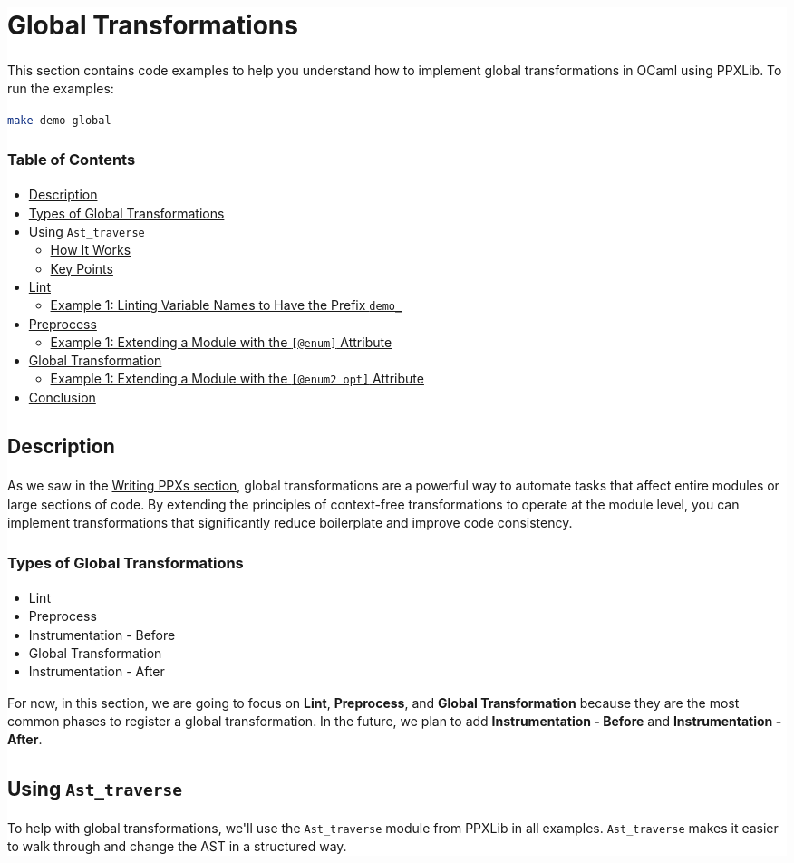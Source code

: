 # Global Transformations

This section contains code examples to help you understand how to implement global transformations in OCaml using PPXLib.
To run the examples:

```sh
make demo-global
```

### Table of Contents

- [Description](#description)
- [Types of Global Transformations](#types-of-global-transformations)
- [Using `Ast_traverse`](#using-ast_traverse)
  - [How It Works](#how-it-works)
  - [Key Points](#key-points)
- [Lint](#lint)
  - [Example 1: Linting Variable Names to Have the Prefix `demo_`](#example-1-linting-variable-names-to-have-the-prefix-demo_)
- [Preprocess](#preprocess)
  - [Example 1: Extending a Module with the `[@enum]` Attribute](#example-1-extending-a-module-with-the-enum-attribute)
- [Global Transformation](#global-transformation)
  - [Example 1: Extending a Module with the `[@enum2 opt]` Attribute](#example-1-extending-a-module-with-the-enum2-opt-attribute)
- [Conclusion](#conclusion)

## Description

As we saw in the [Writing PPXs section](../README.md), global transformations are a powerful way to automate tasks that affect entire modules or large sections of code. By extending the principles of context-free transformations to operate at the module level, you can implement transformations that significantly reduce boilerplate and improve code consistency.

### Types of Global Transformations

- Lint
- Preprocess
- Instrumentation - Before
- Global Transformation
- Instrumentation - After

For now, in this section, we are going to focus on **Lint**, **Preprocess**, and **Global Transformation** because they are the most common phases to register a global transformation.
In the future, we plan to add **Instrumentation - Before** and **Instrumentation - After**.

## Using `Ast_traverse`

To help with global transformations, we'll use the `Ast_traverse` module from PPXLib in all examples. `Ast_traverse` makes it easier to walk through and change the AST in a structured way.
